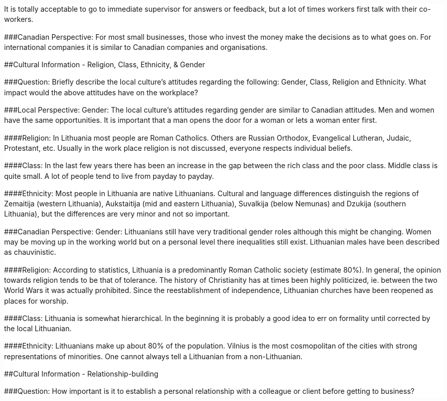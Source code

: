 It is totally acceptable to go to immediate supervisor for answers or feedback, but a lot of times workers first talk with their co-workers.

###Canadian Perspective:
For most small businesses, those who invest the money make the decisions as to what goes on. For international companies it is similar to Canadian companies and organisations.



##Cultural Information - Religion, Class, Ethnicity, & Gender

###Question:
Briefly describe the local culture’s attitudes regarding the following: Gender, Class, Religion and Ethnicity. What impact would the above attitudes have on the workplace?

###Local Perspective:
Gender: The local culture’s attitudes regarding gender are similar to Canadian attitudes. Men and women have the same opportunities. It is important that a man opens the door for a woman or lets a woman enter first.

####Religion: 
In Lithuania most people are Roman Catholics. Others are Russian Orthodox, Evangelical Lutheran, Judaic, Protestant, etc. Usually in the work place religion is not discussed, everyone respects individual beliefs.

####Class: 
In the last few years there has been an increase in the gap between the rich class and the poor class. Middle class is quite small. A lot of people tend to live from payday to payday.

####Ethnicity: 
Most people in Lithuania are native Lithuanians. Cultural and language differences distinguish the regions of Zemaitija (western Lithuania), Aukstaitija (mid and eastern Lithuania), Suvalkija (below Nemunas) and Dzukija (southern Lithuania), but the differences are very minor and not so important.

###Canadian Perspective:
Gender: Lithuanians still have very traditional gender roles although this might be changing. Women may be moving up in the working world but on a personal level there inequalities still exist. Lithuanian males have been described as chauvinistic.

####Religion: 
According to statistics, Lithuania is a predominantly Roman Catholic society (estimate 80%). In general, the opinion towards religion tends to be that of tolerance. The history of Christianity has at times been highly politicized, ie. between the two World Wars it was actually prohibited. Since the reestablishment of independence, Lithuanian churches have been reopened as places for worship.

####Class: 
Lithuania is somewhat hierarchical. In the beginning it is probably a good idea to err on formality until corrected by the local Lithuanian.

####Ethnicity: 
Lithuanians make up about 80% of the population. Vilnius is the most cosmopolitan of the cities with strong representations of minorities. One cannot always tell a Lithuanian from a non-Lithuanian.


##Cultural Information - Relationship-building

###Question:
How important is it to establish a personal relationship with a colleague or client before getting to business?
